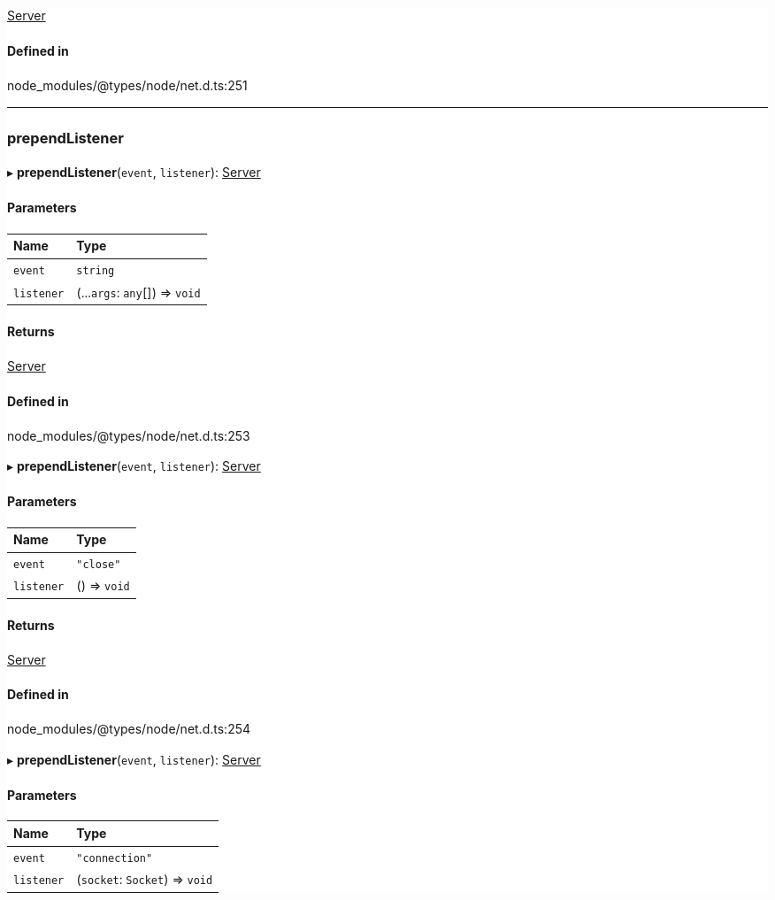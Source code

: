 [Server](http.server.md)

#### Defined in

node_modules/@types/node/net.d.ts:251

___

### prependListener

▸ **prependListener**(`event`, `listener`): [Server](http.server.md)

#### Parameters

| Name | Type |
| :------ | :------ |
| `event` | `string` |
| `listener` | (...`args`: `any`[]) => `void` |

#### Returns

[Server](http.server.md)

#### Defined in

node_modules/@types/node/net.d.ts:253

▸ **prependListener**(`event`, `listener`): [Server](http.server.md)

#### Parameters

| Name | Type |
| :------ | :------ |
| `event` | ``"close"`` |
| `listener` | () => `void` |

#### Returns

[Server](http.server.md)

#### Defined in

node_modules/@types/node/net.d.ts:254

▸ **prependListener**(`event`, `listener`): [Server](http.server.md)

#### Parameters

| Name | Type |
| :------ | :------ |
| `event` | ``"connection"`` |
| `listener` | (`socket`: `Socket`) => `void` |
